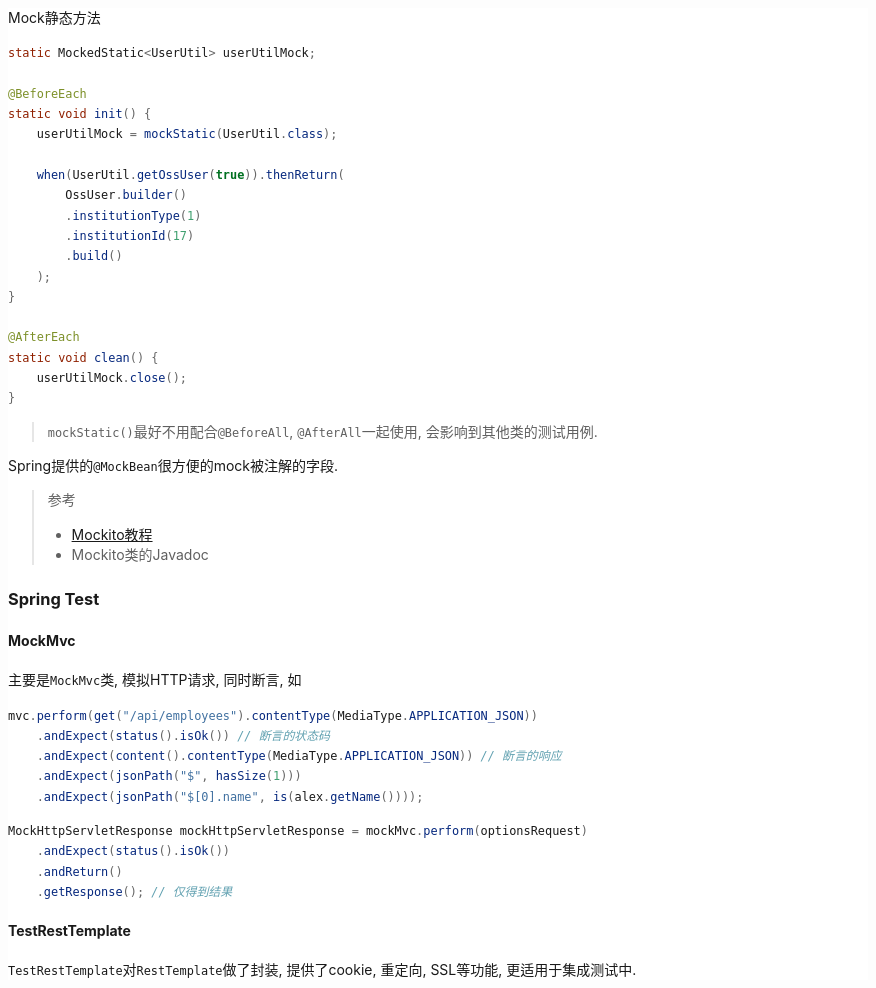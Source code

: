   Mock静态方法
  
  ```java
  static MockedStatic<UserUtil> userUtilMock;
  
  @BeforeEach
  static void init() {
      userUtilMock = mockStatic(UserUtil.class);
  
      when(UserUtil.getOssUser(true)).thenReturn(
          OssUser.builder()
          .institutionType(1)
          .institutionId(17)
          .build()
      );
  }
  
  @AfterEach
  static void clean() {
      userUtilMock.close();
  }
  ```
  
  > `mockStatic()`最好不用配合`@BeforeAll`, `@AfterAll`一起使用, 会影响到其他类的测试用例.

Spring提供的`@MockBean`很方便的mock被注解的字段.

> 参考
>
> * [Mockito教程](https://blog.csdn.net/xiang__liu/article/details/81147933)
> * Mockito类的Javadoc

### Spring Test

#### MockMvc

主要是`MockMvc`类, 模拟HTTP请求, 同时断言, 如

```java
mvc.perform(get("/api/employees").contentType(MediaType.APPLICATION_JSON))
    .andExpect(status().isOk()) // 断言的状态码
    .andExpect(content().contentType(MediaType.APPLICATION_JSON)) // 断言的响应
    .andExpect(jsonPath("$", hasSize(1)))
    .andExpect(jsonPath("$[0].name", is(alex.getName())));
```
```java
MockHttpServletResponse mockHttpServletResponse = mockMvc.perform(optionsRequest)
    .andExpect(status().isOk())
    .andReturn()
    .getResponse(); // 仅得到结果
```

#### TestRestTemplate

`TestRestTemplate`对`RestTemplate`做了封装, 提供了cookie, 重定向, SSL等功能, 更适用于集成测试中. 
